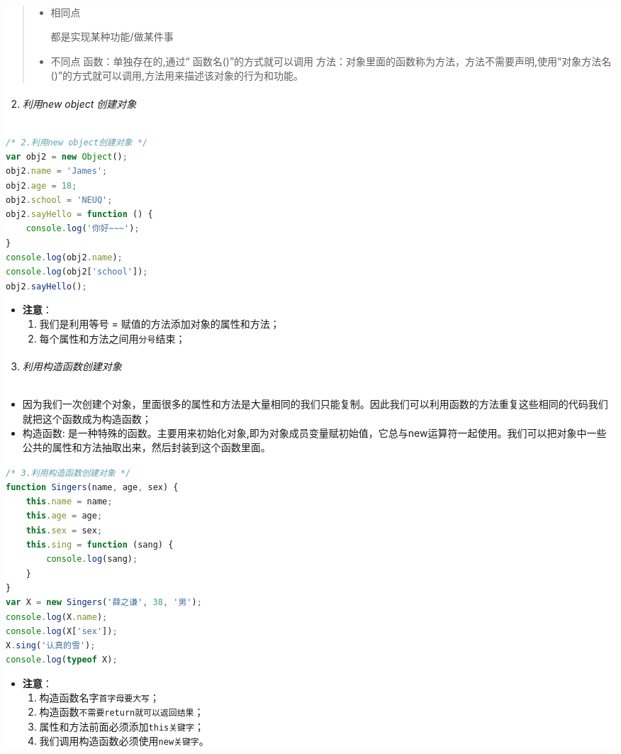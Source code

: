 > * 相同点
>
>   都是实现某种功能/做某件事
>
> * 不同点
>   函数：单独存在的,通过“ 函数名()”的方式就可以调用
>   方法：对象里面的函数称为方法，方法不需要声明,使用“对象方法名()”的方式就可以调用,方法用来描述该对象的行为和功能。

2. ###### 利用new object 创建对象

```js
/* 2.利用new object创建对象 */
var obj2 = new Object();
obj2.name = 'James';
obj2.age = 18;
obj2.school = 'NEUQ';
obj2.sayHello = function () {
    console.log('你好~~~');
}
console.log(obj2.name);
console.log(obj2['school']);
obj2.sayHello();
```

* **注意**：
  1. 我们是利用等号 = 赋值的方法添加对象的属性和方法；
  2. 每个属性和方法之间用`分号`结束；

3. ###### 利用构造函数创建对象

* 因为我们一次创建个对象，里面很多的属性和方法是大量相同的我们只能复制。因此我们可以利用函数的方法重复这些相同的代码我们就把这个函数成为构造函数；
* 构造函数: 是一种特殊的函数。主要用来初始化对象,即为对象成员变量赋初始值，它总与new运算符一起使用。我们可以把对象中一些公共的属性和方法抽取出来，然后封装到这个函数里面。

```js
/* 3.利用构造函数创建对象 */
function Singers(name, age, sex) {
    this.name = name;
    this.age = age;
    this.sex = sex;
    this.sing = function (sang) {
        console.log(sang);
    }
}
var X = new Singers('薛之谦', 38, '男');
console.log(X.name);
console.log(X['sex']);
X.sing('认真的雪');
console.log(typeof X);
```

* **注意**：
  1. 构造函数名字`首字母要大写`；
  2. 构造函数`不需要return就可以返回结果`；
  3. 属性和方法前面必须添加`this关键字`；
  4. 我们调用构造函数必须使用`new关键字`。
